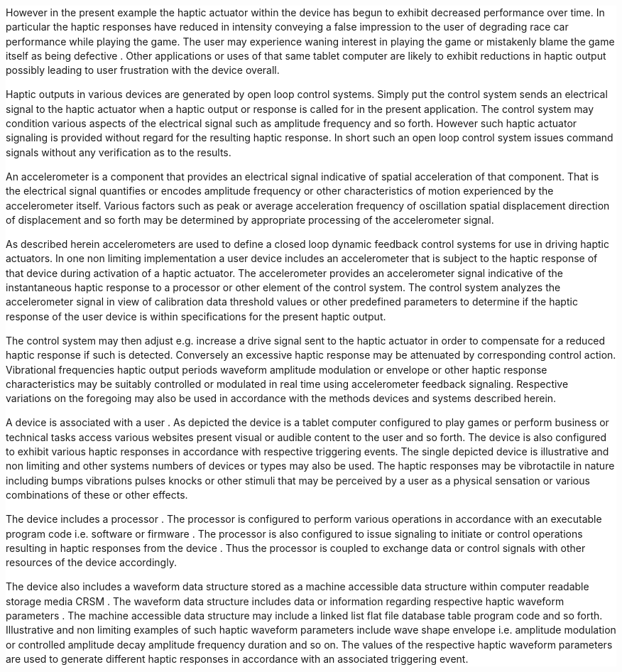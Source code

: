 However in the present example the haptic actuator within the device has begun to exhibit decreased performance over time. In particular the haptic responses have reduced in intensity conveying a false impression to the user of degrading race car performance while playing the game. The user may experience waning interest in playing the game or mistakenly blame the game itself as being defective . Other applications or uses of that same tablet computer are likely to exhibit reductions in haptic output possibly leading to user frustration with the device overall.

Haptic outputs in various devices are generated by open loop control systems. Simply put the control system sends an electrical signal to the haptic actuator when a haptic output or response is called for in the present application. The control system may condition various aspects of the electrical signal such as amplitude frequency and so forth. However such haptic actuator signaling is provided without regard for the resulting haptic response. In short such an open loop control system issues command signals without any verification as to the results.

An accelerometer is a component that provides an electrical signal indicative of spatial acceleration of that component. That is the electrical signal quantifies or encodes amplitude frequency or other characteristics of motion experienced by the accelerometer itself. Various factors such as peak or average acceleration frequency of oscillation spatial displacement direction of displacement and so forth may be determined by appropriate processing of the accelerometer signal.

As described herein accelerometers are used to define a closed loop dynamic feedback control systems for use in driving haptic actuators. In one non limiting implementation a user device includes an accelerometer that is subject to the haptic response of that device during activation of a haptic actuator. The accelerometer provides an accelerometer signal indicative of the instantaneous haptic response to a processor or other element of the control system. The control system analyzes the accelerometer signal in view of calibration data threshold values or other predefined parameters to determine if the haptic response of the user device is within specifications for the present haptic output.

The control system may then adjust e.g. increase a drive signal sent to the haptic actuator in order to compensate for a reduced haptic response if such is detected. Conversely an excessive haptic response may be attenuated by corresponding control action. Vibrational frequencies haptic output periods waveform amplitude modulation or envelope or other haptic response characteristics may be suitably controlled or modulated in real time using accelerometer feedback signaling. Respective variations on the foregoing may also be used in accordance with the methods devices and systems described herein.

A device is associated with a user . As depicted the device is a tablet computer configured to play games or perform business or technical tasks access various websites present visual or audible content to the user and so forth. The device is also configured to exhibit various haptic responses in accordance with respective triggering events. The single depicted device is illustrative and non limiting and other systems numbers of devices or types may also be used. The haptic responses may be vibrotactile in nature including bumps vibrations pulses knocks or other stimuli that may be perceived by a user as a physical sensation or various combinations of these or other effects.

The device includes a processor . The processor is configured to perform various operations in accordance with an executable program code i.e. software or firmware . The processor is also configured to issue signaling to initiate or control operations resulting in haptic responses from the device . Thus the processor is coupled to exchange data or control signals with other resources of the device accordingly.

The device also includes a waveform data structure stored as a machine accessible data structure within computer readable storage media CRSM . The waveform data structure includes data or information regarding respective haptic waveform parameters . The machine accessible data structure may include a linked list flat file database table program code and so forth. Illustrative and non limiting examples of such haptic waveform parameters include wave shape envelope i.e. amplitude modulation or controlled amplitude decay amplitude frequency duration and so on. The values of the respective haptic waveform parameters are used to generate different haptic responses in accordance with an associated triggering event.
